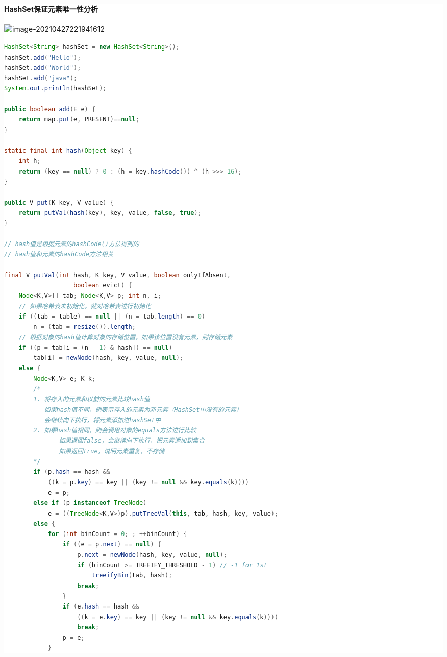#### HashSet保证元素唯一性分析

![image-20210427221941612](https://i.loli.net/2021/04/27/2btMD9WiZw5o7Rk.png)

```java
HashSet<String> hashSet = new HashSet<String>();
hashSet.add("Hello");
hashSet.add("World");
hashSet.add("java");
System.out.println(hashSet);

public boolean add(E e) {
    return map.put(e, PRESENT)==null;
}

static final int hash(Object key) {
    int h;
    return (key == null) ? 0 : (h = key.hashCode()) ^ (h >>> 16);
}

public V put(K key, V value) {
    return putVal(hash(key), key, value, false, true);
}

// hash值是根据元素的hashCode()方法得到的
// hash值和元素的hashCode方法相关

final V putVal(int hash, K key, V value, boolean onlyIfAbsent,
                   boolean evict) {
    Node<K,V>[] tab; Node<K,V> p; int n, i;
    // 如果哈希表未初始化，就对哈希表进行初始化
    if ((tab = table) == null || (n = tab.length) == 0)
        n = (tab = resize()).length;
    // 根据对象的hash值计算对象的存储位置，如果该位置没有元素，则存储元素
    if ((p = tab[i = (n - 1) & hash]) == null)
        tab[i] = newNode(hash, key, value, null);
    else {
        Node<K,V> e; K k;
        /*
        1. 将存入的元素和以前的元素比较hash值
           如果hash值不同，则表示存入的元素为新元素（HashSet中没有的元素）
           会继续向下执行，将元素添加进hashSet中
        2. 如果hash值相同，则会调用对象的equals方法进行比较
               如果返回false，会继续向下执行，把元素添加到集合
               如果返回true，说明元素重复，不存储
        */
        if (p.hash == hash &&
            ((k = p.key) == key || (key != null && key.equals(k))))
            e = p;
        else if (p instanceof TreeNode)
            e = ((TreeNode<K,V>)p).putTreeVal(this, tab, hash, key, value);
        else {
            for (int binCount = 0; ; ++binCount) {
                if ((e = p.next) == null) {
                    p.next = newNode(hash, key, value, null);
                    if (binCount >= TREEIFY_THRESHOLD - 1) // -1 for 1st
                        treeifyBin(tab, hash);
                    break;
                }
                if (e.hash == hash &&
                    ((k = e.key) == key || (key != null && key.equals(k))))
                    break;
                p = e;
            }
```